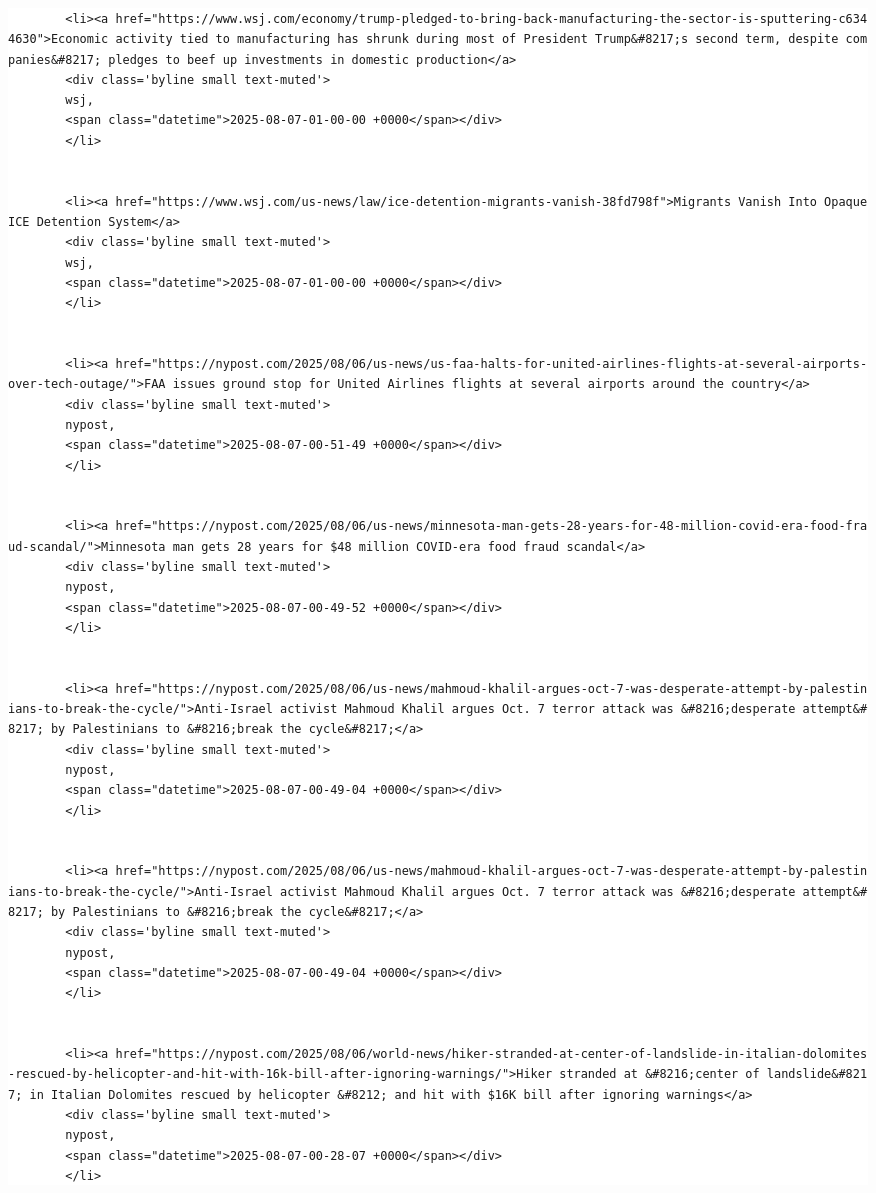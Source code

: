 
            <li><a href="https://www.wsj.com/economy/trump-pledged-to-bring-back-manufacturing-the-sector-is-sputtering-c6344630">Economic activity tied to manufacturing has shrunk during most of President Trump&#8217;s second term, despite companies&#8217; pledges to beef up investments in domestic production</a>
            <div class='byline small text-muted'>
            wsj, 
            <span class="datetime">2025-08-07-01-00-00 +0000</span></div>
            </li>
        

            <li><a href="https://www.wsj.com/us-news/law/ice-detention-migrants-vanish-38fd798f">Migrants Vanish Into Opaque ICE Detention System</a>
            <div class='byline small text-muted'>
            wsj, 
            <span class="datetime">2025-08-07-01-00-00 +0000</span></div>
            </li>
        

            <li><a href="https://nypost.com/2025/08/06/us-news/us-faa-halts-for-united-airlines-flights-at-several-airports-over-tech-outage/">FAA issues ground stop for United Airlines flights at several airports around the country</a>
            <div class='byline small text-muted'>
            nypost, 
            <span class="datetime">2025-08-07-00-51-49 +0000</span></div>
            </li>
        

            <li><a href="https://nypost.com/2025/08/06/us-news/minnesota-man-gets-28-years-for-48-million-covid-era-food-fraud-scandal/">Minnesota man gets 28 years for $48 million COVID-era food fraud scandal</a>
            <div class='byline small text-muted'>
            nypost, 
            <span class="datetime">2025-08-07-00-49-52 +0000</span></div>
            </li>
        

            <li><a href="https://nypost.com/2025/08/06/us-news/mahmoud-khalil-argues-oct-7-was-desperate-attempt-by-palestinians-to-break-the-cycle/">Anti-Israel activist Mahmoud Khalil argues Oct. 7 terror attack was &#8216;desperate attempt&#8217; by Palestinians to &#8216;break the cycle&#8217;</a>
            <div class='byline small text-muted'>
            nypost, 
            <span class="datetime">2025-08-07-00-49-04 +0000</span></div>
            </li>
        

            <li><a href="https://nypost.com/2025/08/06/us-news/mahmoud-khalil-argues-oct-7-was-desperate-attempt-by-palestinians-to-break-the-cycle/">Anti-Israel activist Mahmoud Khalil argues Oct. 7 terror attack was &#8216;desperate attempt&#8217; by Palestinians to &#8216;break the cycle&#8217;</a>
            <div class='byline small text-muted'>
            nypost, 
            <span class="datetime">2025-08-07-00-49-04 +0000</span></div>
            </li>
        

            <li><a href="https://nypost.com/2025/08/06/world-news/hiker-stranded-at-center-of-landslide-in-italian-dolomites-rescued-by-helicopter-and-hit-with-16k-bill-after-ignoring-warnings/">Hiker stranded at &#8216;center of landslide&#8217; in Italian Dolomites rescued by helicopter &#8212; and hit with $16K bill after ignoring warnings</a>
            <div class='byline small text-muted'>
            nypost, 
            <span class="datetime">2025-08-07-00-28-07 +0000</span></div>
            </li>
        